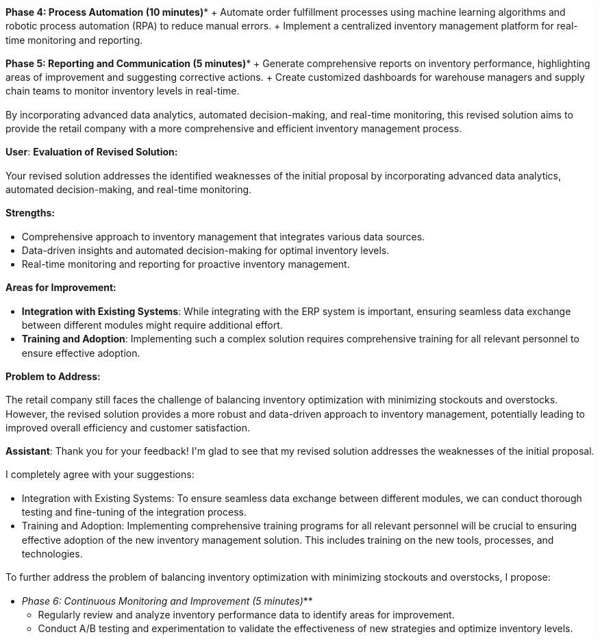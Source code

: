 **Phase 4: Process Automation (10 minutes)***
	+ Automate order fulfillment processes using machine learning algorithms and robotic process automation (RPA) to reduce manual errors.
	+ Implement a centralized inventory management platform for real-time monitoring and reporting.

**Phase 5: Reporting and Communication (5 minutes)***
	+ Generate comprehensive reports on inventory performance, highlighting areas of improvement and suggesting corrective actions.
	+ Create customized dashboards for warehouse managers and supply chain teams to monitor inventory levels in real-time.

By incorporating advanced data analytics, automated decision-making, and real-time monitoring, this revised solution aims to provide the retail company with a more comprehensive and efficient inventory management process.

**User**: **Evaluation of Revised Solution:**

Your revised solution addresses the identified weaknesses of the initial proposal by incorporating advanced data analytics, automated decision-making, and real-time monitoring.

**Strengths:**

- Comprehensive approach to inventory management that integrates various data sources.
- Data-driven insights and automated decision-making for optimal inventory levels.
- Real-time monitoring and reporting for proactive inventory management.

**Areas for Improvement:**

- **Integration with Existing Systems**: While integrating with the ERP system is important, ensuring seamless data exchange between different modules might require additional effort.
- **Training and Adoption**: Implementing such a complex solution requires comprehensive training for all relevant personnel to ensure effective adoption.

**Problem to Address:**

The retail company still faces the challenge of balancing inventory optimization with minimizing stockouts and overstocks. However, the revised solution provides a more robust and data-driven approach to inventory management, potentially leading to improved overall efficiency and customer satisfaction.

**Assistant**: Thank you for your feedback! I'm glad to see that my revised solution addresses the weaknesses of the initial proposal.

I completely agree with your suggestions:

* Integration with Existing Systems: To ensure seamless data exchange between different modules, we can conduct thorough testing and fine-tuning of the integration process.
* Training and Adoption: Implementing comprehensive training programs for all relevant personnel will be crucial to ensuring effective adoption of the new inventory management solution. This includes training on the new tools, processes, and technologies.

To further address the problem of balancing inventory optimization with minimizing stockouts and overstocks, I propose:

* *Phase 6: Continuous Monitoring and Improvement (5 minutes)***
	+ Regularly review and analyze inventory performance data to identify areas for improvement.
	+ Conduct A/B testing and experimentation to validate the effectiveness of new strategies and optimize inventory levels.
